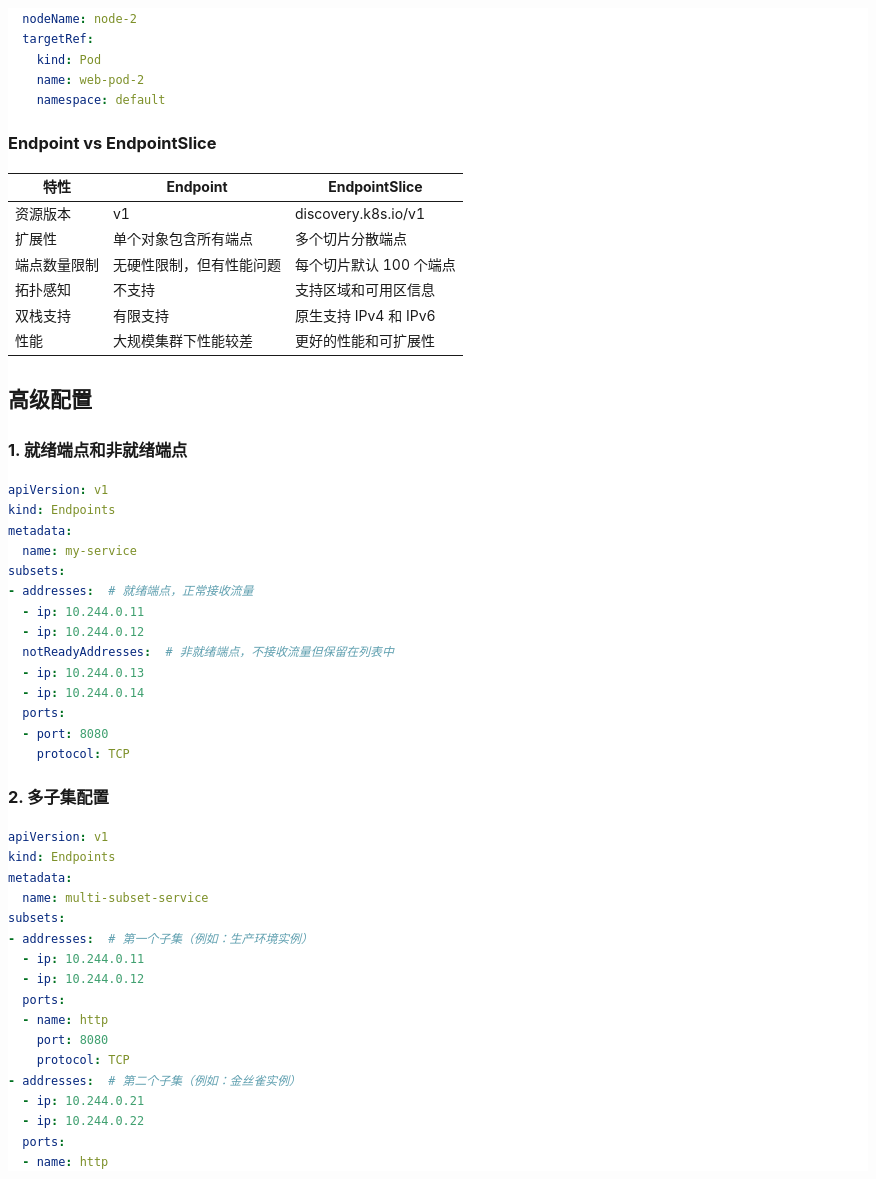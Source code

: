 ```yaml
  nodeName: node-2
  targetRef:
    kind: Pod
    name: web-pod-2
    namespace: default
```

### Endpoint vs EndpointSlice

| 特性 | Endpoint | EndpointSlice |
| ---- | ---- | ---- |
| 资源版本 | v1 | discovery.k8s.io/v1 |
| 扩展性 | 单个对象包含所有端点 | 多个切片分散端点 |
| 端点数量限制 | 无硬性限制，但有性能问题 | 每个切片默认 100 个端点 |
| 拓扑感知 | 不支持 | 支持区域和可用区信息 |
| 双栈支持 | 有限支持 | 原生支持 IPv4 和 IPv6 |
| 性能 | 大规模集群下性能较差 | 更好的性能和可扩展性 |

## 高级配置

### 1. 就绪端点和非就绪端点

```yaml
apiVersion: v1
kind: Endpoints
metadata:
  name: my-service
subsets:
- addresses:  # 就绪端点，正常接收流量
  - ip: 10.244.0.11
  - ip: 10.244.0.12
  notReadyAddresses:  # 非就绪端点，不接收流量但保留在列表中
  - ip: 10.244.0.13
  - ip: 10.244.0.14
  ports:
  - port: 8080
    protocol: TCP
```

### 2. 多子集配置

```yaml
apiVersion: v1
kind: Endpoints
metadata:
  name: multi-subset-service
subsets:
- addresses:  # 第一个子集（例如：生产环境实例）
  - ip: 10.244.0.11
  - ip: 10.244.0.12
  ports:
  - name: http
    port: 8080
    protocol: TCP
- addresses:  # 第二个子集（例如：金丝雀实例）
  - ip: 10.244.0.21
  - ip: 10.244.0.22
  ports:
  - name: http
```